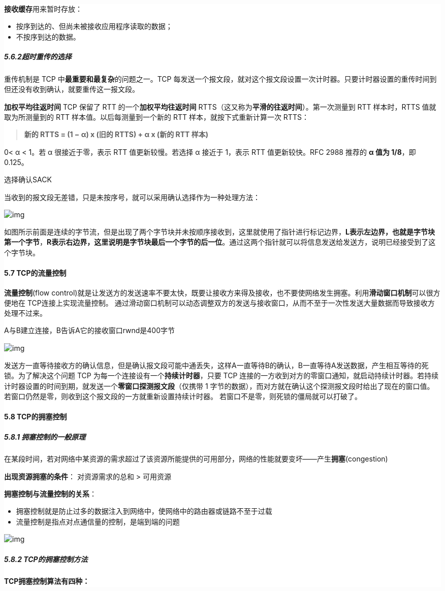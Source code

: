 **接收缓存**用来暂时存放：

- 按序到达的、但尚未被接收应用程序读取的数据；
- 不按序到达的数据。

##### 5.6.2超时重传的选择

重传机制是 TCP 中**最重要和最复杂**的问题之一。TCP 每发送一个报文段，就对这个报文段设置一次计时器。只要计时器设置的重传时间到但还没有收到确认，就要重传这一报文段。

**加权平均往返时间**
 TCP 保留了 RTT 的一个**加权平均往返时间** RTTS（这又称为**平滑的往返时间**）。第一次测量到 RTT 样本时，RTTS 值就取为所测量到的 RTT 样本值。以后每测量到一个新的 RTT 样本，就按下式重新计算一次 RTTS：

> **新的 RTTS = (1 − α) x (旧的 RTTS)  + α x (新的 RTT 样本)**

0< α < 1。若 α 很接近于零，表示 RTT 值更新较慢。若选择 α 接近于 1，表示 RTT 值更新较快。RFC 2988 推荐的 **α 值为 1/8**，即 0.125。

选择确认SACK

当收到的报文段无差错，只是未按序号，就可以采用确认选择作为一种处理方法：

![img](https://img-blog.csdnimg.cn/20200523204616109.png)

如图所示前面是连续的字节流，但是出现了两个字节块并未按顺序接收到，这里就使用了指针进行标记边界，**L表示左边界，也就是字节块第一个字节**，**R表示右边界，这里说明是字节块最后一个字节的后一位**。通过这两个指针就可以将信息发送给发送方，说明已经接受到了这个字节块。

#### 5.7 **TCP的流量控制**

**流量控制**(flow control)就是让发送方的发送速率不要太快，既要让接收方来得及接收，也不要使网络发生拥塞。利用**滑动窗口机制**可以很方便地在 TCP连接上实现流量控制。
 通过滑动窗口机制可以动态调整双方的发送与接收窗口，从而不至于一次性发送大量数据而导致接收方处理不过来。

A与B建立连接，B告诉A它的接收窗口rwnd是400字节

![img](https://img-blog.csdnimg.cn/20200523211414610.png?x-oss-process=image/watermark,type_ZmFuZ3poZW5naGVpdGk,shadow_10,text_aHR0cHM6Ly9ibG9nLmNzZG4ubmV0L3FxXzQ1MjYwNzY3,size_16,color_FFFFFF,t_70)

发送方一直等待接收方的确认信息，但是确认报文段可能中通丢失，这样A一直等待B的确认，B一直等待A发送数据，产生相互等待的死锁。为了解决这个问题
 TCP 为每一个连接设有一个**持续计时器**，只要 TCP 连接的一方收到对方的零窗口通知，就启动持续计时器。若持续计时器设置的时间到期，就发送一个**零窗口探测报文段**（仅携带 1 字节的数据），而对方就在确认这个探测报文段时给出了现在的窗口值。若窗口仍然是零，则收到这个报文段的一方就重新设置持续计时器。 若窗口不是零，则死锁的僵局就可以打破了。

#### 5.8 TCP的拥塞控制

##### 5.8.1 拥塞控制的一般原理

在某段时间，若对网络中某资源的需求超过了该资源所能提供的可用部分，网络的性能就要变坏——产生**拥塞**(congestion)

**出现资源拥塞的条件**：
 对资源需求的总和 > 可用资源

**拥塞控制与流量控制的关系**：

- 拥塞控制就是防止过多的数据注入到网络中，使网络中的路由器或链路不至于过载
- 流量控制是指点对点通信量的控制，是端到端的问题

![img](https://img-blog.csdnimg.cn/20200523224351913.png?x-oss-process=image/watermark,type_ZmFuZ3poZW5naGVpdGk,shadow_10,text_aHR0cHM6Ly9ibG9nLmNzZG4ubmV0L3FxXzQ1MjYwNzY3,size_16,color_FFFFFF,t_70)

##### 5.8.2 TCP的拥塞控制方法

**TCP拥塞控制算法有四种：**
